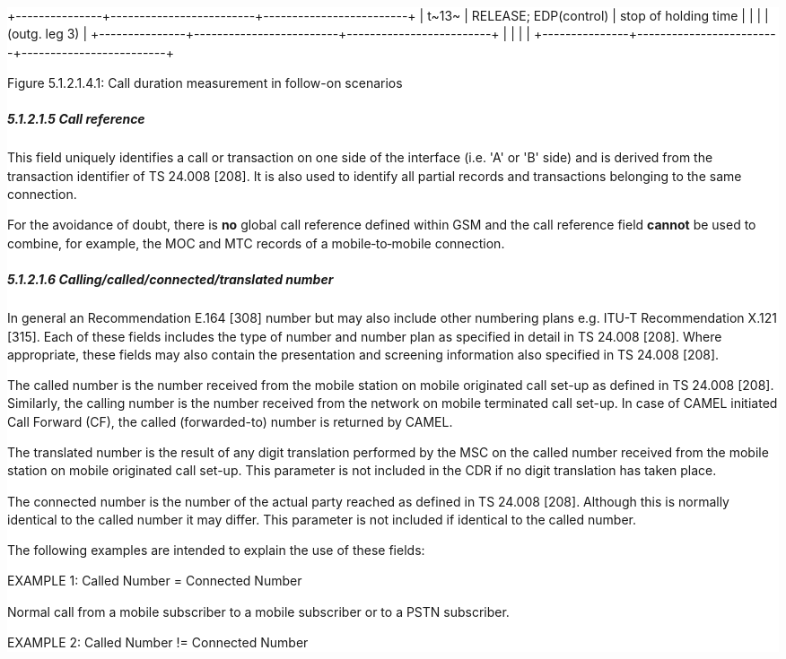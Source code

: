+---------------+-------------------------+-------------------------+
| t~13~         | RELEASE; EDP(control)   | stop of holding time    |
|               |                         | (outg. leg 3)           |
+---------------+-------------------------+-------------------------+
|               |                         |                         |
+---------------+-------------------------+-------------------------+

Figure 5.1.2.1.4.1: Call duration measurement in follow-on scenarios

##### 5.1.2.1.5 Call reference

This field uniquely identifies a call or transaction on one side of the
interface (i.e. \'A\' or \'B\' side) and is derived from the transaction
identifier of TS 24.008 \[208\]. It is also used to identify all partial
records and transactions belonging to the same connection.

For the avoidance of doubt, there is **no** global call reference
defined within GSM and the call reference field **cannot** be used to
combine, for example, the MOC and MTC records of a mobile‑to‑mobile
connection.

##### 5.1.2.1.6 Calling/called/connected/translated number

In general an Recommendation E.164 \[308\] number but may also include
other numbering plans e.g. ITU-T Recommendation X.121 \[315\]. Each of
these fields includes the type of number and number plan as specified in
detail in TS 24.008 \[208\]. Where appropriate, these fields may also
contain the presentation and screening information also specified in
TS 24.008 \[208\].

The called number is the number received from the mobile station on
mobile originated call set-up as defined in TS 24.008 \[208\].
Similarly, the calling number is the number received from the network on
mobile terminated call set-up. In case of CAMEL initiated Call Forward
(CF), the called (forwarded-to) number is returned by CAMEL.

The translated number is the result of any digit translation performed
by the MSC on the called number received from the mobile station on
mobile originated call set-up. This parameter is not included in the CDR
if no digit translation has taken place.

The connected number is the number of the actual party reached as
defined in TS 24.008 \[208\]. Although this is normally identical to the
called number it may differ. This parameter is not included if identical
to the called number.

The following examples are intended to explain the use of these fields:

EXAMPLE 1: Called Number = Connected Number

Normal call from a mobile subscriber to a mobile subscriber or to a PSTN
subscriber.

EXAMPLE 2: Called Number != Connected Number
